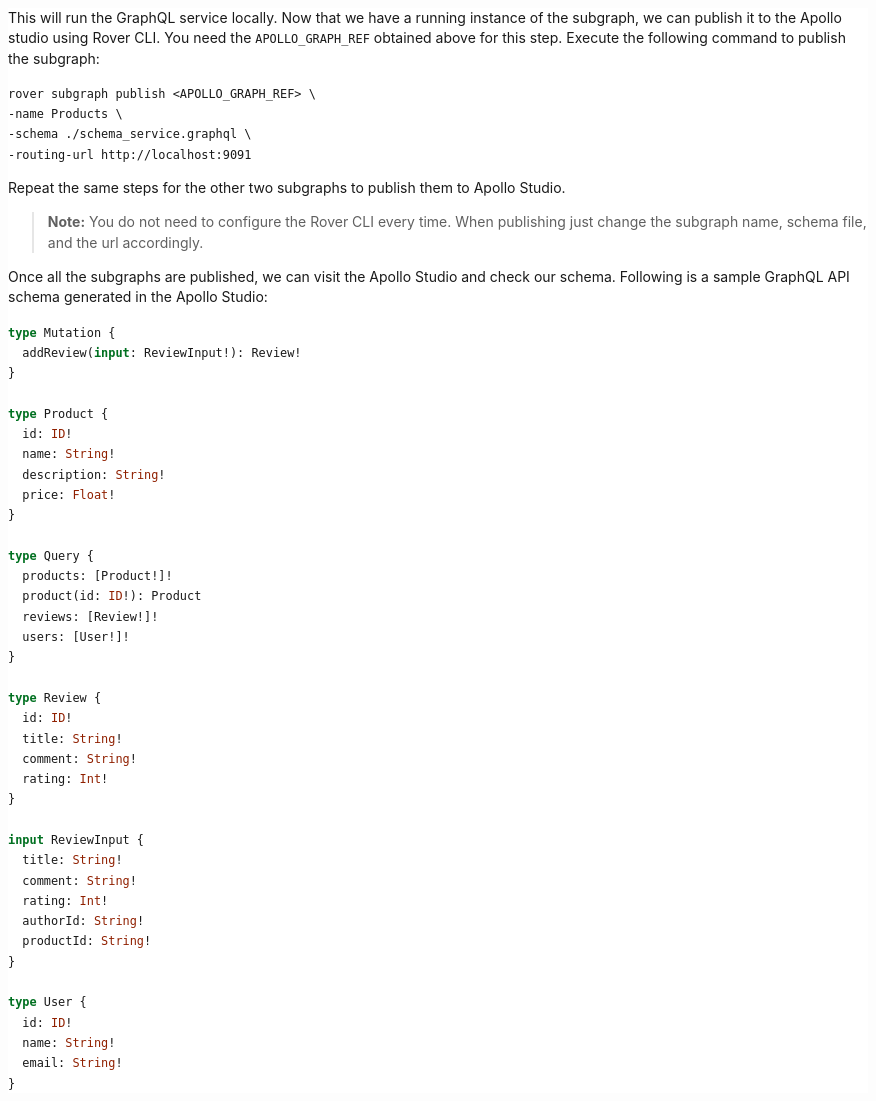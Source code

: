 This will run the GraphQL service locally. Now that we have a running instance of the subgraph, we can publish it to the Apollo studio using Rover CLI. You need the `APOLLO_GRAPH_REF` obtained above for this step. Execute the following command to publish the subgraph:

```shell
rover subgraph publish <APOLLO_GRAPH_REF> \
-name Products \
-schema ./schema_service.graphql \
-routing-url http://localhost:9091
```

Repeat the same steps for the other two subgraphs to publish them to Apollo Studio.

> **Note:** You do not need to configure the Rover CLI every time. When publishing just change the subgraph name, schema file, and the url accordingly.

Once all the subgraphs are published, we can visit the Apollo Studio and check our schema. Following is a sample GraphQL API schema generated in the Apollo Studio:

```graphql
type Mutation {
  addReview(input: ReviewInput!): Review!
}

type Product {
  id: ID!
  name: String!
  description: String!
  price: Float!
}

type Query {
  products: [Product!]!
  product(id: ID!): Product
  reviews: [Review!]!
  users: [User!]!
}

type Review {
  id: ID!
  title: String!
  comment: String!
  rating: Int!
}

input ReviewInput {
  title: String!
  comment: String!
  rating: Int!
  authorId: String!
  productId: String!
}

type User {
  id: ID!
  name: String!
  email: String!
}
```
